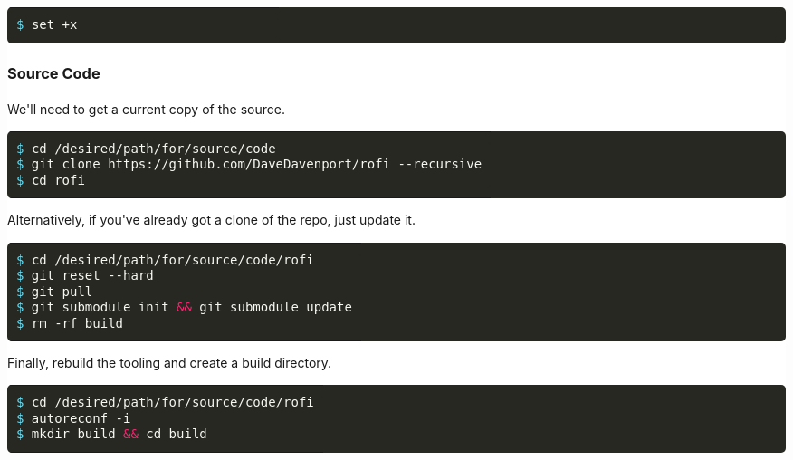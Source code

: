 <table class="highlighttable" style='border-radius:5px; display:block; font-family:Consolas, "Courier New", monospace; min-width:300px; overflow:auto; width:100%; background:#272822; color:#f8f8f2' width="100%"><tr><td class="code" style="border:none; background-image:none; background-position:center; background-repeat:no-repeat; padding:10px 0">
<div class="highlight" style='border-radius:5px; display:block; font-family:Consolas, "Courier New", monospace; min-width:300px; overflow:auto; width:100%; background:#272822; color:#f8f8f2' width="100%"><pre style="background:#272822; color:#f8f8f2; border:none; font-size:1em; line-height:125%; padding:10px; margin-bottom:0; margin-top:0; padding-bottom:0; padding-top:0"><span></span><span class="gp" style="color:#66d9ef">$</span> <span class="nb" style="color:#f8f8f2">set</span> +x<br></pre></div>
</td></tr></table>

### Source Code

We'll need to get a current copy of the source.

<table class="highlighttable" style='border-radius:5px; display:block; font-family:Consolas, "Courier New", monospace; min-width:300px; overflow:auto; width:100%; background:#272822; color:#f8f8f2' width="100%"><tr><td class="code" style="border:none; background-image:none; background-position:center; background-repeat:no-repeat; padding:10px 0">
<div class="highlight" style='border-radius:5px; display:block; font-family:Consolas, "Courier New", monospace; min-width:300px; overflow:auto; width:100%; background:#272822; color:#f8f8f2' width="100%"><pre style="background:#272822; color:#f8f8f2; border:none; font-size:1em; line-height:125%; padding:10px; margin-bottom:0; margin-top:0; padding-bottom:0; padding-top:0"><span></span><span class="gp" style="color:#66d9ef">$</span> <span class="nb" style="color:#f8f8f2">cd</span> /desired/path/for/source/code<br><span class="gp" style="color:#66d9ef">$</span> git clone https://github.com/DaveDavenport/rofi --recursive<br><span class="gp" style="color:#66d9ef">$</span> <span class="nb" style="color:#f8f8f2">cd</span> rofi<br></pre></div>
</td></tr></table>

Alternatively, if you've already got a clone of the repo, just update it.

<table class="highlighttable" style='border-radius:5px; display:block; font-family:Consolas, "Courier New", monospace; min-width:300px; overflow:auto; width:100%; background:#272822; color:#f8f8f2' width="100%"><tr><td class="code" style="border:none; background-image:none; background-position:center; background-repeat:no-repeat; padding:10px 0">
<div class="highlight" style='border-radius:5px; display:block; font-family:Consolas, "Courier New", monospace; min-width:300px; overflow:auto; width:100%; background:#272822; color:#f8f8f2' width="100%"><pre style="background:#272822; color:#f8f8f2; border:none; font-size:1em; line-height:125%; padding:10px; margin-bottom:0; margin-top:0; padding-bottom:0; padding-top:0"><span></span><span class="gp" style="color:#66d9ef">$</span> <span class="nb" style="color:#f8f8f2">cd</span> /desired/path/for/source/code/rofi<br><span class="gp" style="color:#66d9ef">$</span> git reset --hard<br><span class="gp" style="color:#66d9ef">$</span> git pull<br><span class="gp" style="color:#66d9ef">$</span> git submodule init <span class="o" style="color:#f92672">&amp;&amp;</span> git submodule update<br><span class="gp" style="color:#66d9ef">$</span> rm -rf build<br></pre></div>
</td></tr></table>

Finally, rebuild the tooling and create a build directory.

<table class="highlighttable" style='border-radius:5px; display:block; font-family:Consolas, "Courier New", monospace; min-width:300px; overflow:auto; width:100%; background:#272822; color:#f8f8f2' width="100%"><tr><td class="code" style="border:none; background-image:none; background-position:center; background-repeat:no-repeat; padding:10px 0">
<div class="highlight" style='border-radius:5px; display:block; font-family:Consolas, "Courier New", monospace; min-width:300px; overflow:auto; width:100%; background:#272822; color:#f8f8f2' width="100%"><pre style="background:#272822; color:#f8f8f2; border:none; font-size:1em; line-height:125%; padding:10px; margin-bottom:0; margin-top:0; padding-bottom:0; padding-top:0"><span></span><span class="gp" style="color:#66d9ef">$</span> <span class="nb" style="color:#f8f8f2">cd</span> /desired/path/for/source/code/rofi<br><span class="gp" style="color:#66d9ef">$</span> autoreconf -i<br><span class="gp" style="color:#66d9ef">$</span> mkdir build <span class="o" style="color:#f92672">&amp;&amp;</span> <span class="nb" style="color:#f8f8f2">cd</span> build<br></pre></div>
</td></tr></table>
